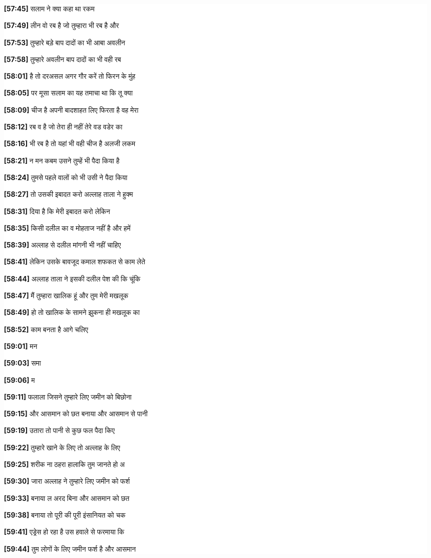 **[57:45]** सलाम ने क्या कहा था रकम

**[57:49]** लीन वो रब है जो तुम्हारा भी रब है और

**[57:53]** तुम्हारे बड़े बाप दादों का भी आबा अवलीन

**[57:58]** तुम्हारे अवलीन बाप दादों का भी वही रब

**[58:01]** है तो दरअसल अगर गौर करें तो फिरन के मुंह

**[58:05]** पर मूसा सलाम का यह तमाचा था कि तू क्या

**[58:09]** चीज है अपनी बादशाहत लिए फिरता है वह मेरा

**[58:12]** रब व है जो तेरा ही नहीं तेरे वड वडेर का

**[58:16]** भी रब है तो यहां भी वही चीज है अलजी लकम

**[58:21]** न मन कबम उसने तुम्हें भी पैदा किया है

**[58:24]** तुमसे पहले वालों को भी उसी ने पैदा किया

**[58:27]** तो उसकी इबादत करो अल्लाह ताला ने हुक्म

**[58:31]** दिया है कि मेरी इबादत करो लेकिन

**[58:35]** किसी दलील का व मोहताज नहीं है और हमें

**[58:39]** अल्लाह से दलील मांगनी भी नहीं चाहिए

**[58:41]** लेकिन उसके बावजूद कमाल शफकत से काम लेते

**[58:44]** अल्लाह ताला ने इसकी दलील पेश की कि चूंकि

**[58:47]** मैं तुम्हारा खालिक हूं और तुम मेरी मखलूक

**[58:49]** हो तो खालिक के सामने झुकना ही मखलूक का

**[58:52]** काम बनता है आगे चलिए

**[59:01]** मन

**[59:03]** समा

**[59:06]** म

**[59:11]** फलाला जिसने तुम्हारे लिए जमीन को बिछोना

**[59:15]** और आसमान को छत बनाया और आसमान से पानी

**[59:19]** उतारा तो पानी से कुछ फल पैदा किए

**[59:22]** तुम्हारे खाने के लिए तो अल्लाह के लिए

**[59:25]** शरीक ना ठहरा हालाकि तुम जानते हो अ

**[59:30]** जारा अल्लाह ने तुम्हारे लिए जमीन को फर्श

**[59:33]** बनाया ल अरद बिना और आसमान को छत

**[59:38]** बनाया तो पूरी की पूरी इंसानियत को चक

**[59:41]** एड्रेस हो रहा है उस हवाले से फरमाया कि

**[59:44]** तुम लोगों के लिए जमीन फर्श है और आसमान

